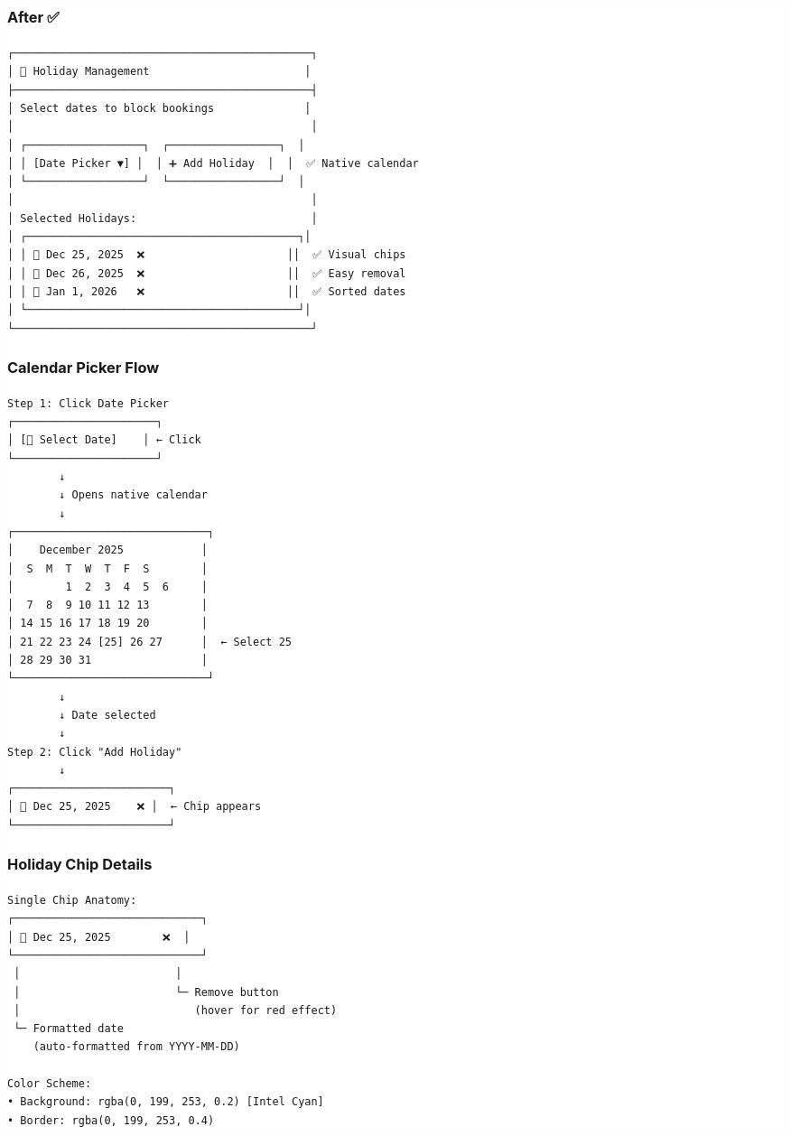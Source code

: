 ### After ✅
```
┌──────────────────────────────────────────────┐
│ 🎉 Holiday Management                        │
├──────────────────────────────────────────────┤
│ Select dates to block bookings              │
│                                              │
│ ┌──────────────────┐  ┌─────────────────┐  │
│ │ [Date Picker ▼] │  │ ➕ Add Holiday  │  │  ✅ Native calendar
│ └──────────────────┘  └─────────────────┘  │
│                                              │
│ Selected Holidays:                           │
│ ┌──────────────────────────────────────────┐│
│ │ 📅 Dec 25, 2025  ❌                      ││  ✅ Visual chips
│ │ 📅 Dec 26, 2025  ❌                      ││  ✅ Easy removal
│ │ 📅 Jan 1, 2026   ❌                      ││  ✅ Sorted dates
│ └──────────────────────────────────────────┘│
└──────────────────────────────────────────────┘
```

### Calendar Picker Flow
```
Step 1: Click Date Picker
┌──────────────────────┐
│ [📅 Select Date]    │ ← Click
└──────────────────────┘
        ↓
        ↓ Opens native calendar
        ↓
┌──────────────────────────────┐
│    December 2025            │
│  S  M  T  W  T  F  S        │
│        1  2  3  4  5  6     │
│  7  8  9 10 11 12 13        │
│ 14 15 16 17 18 19 20        │
│ 21 22 23 24 [25] 26 27      │  ← Select 25
│ 28 29 30 31                 │
└──────────────────────────────┘
        ↓
        ↓ Date selected
        ↓
Step 2: Click "Add Holiday"
        ↓
┌────────────────────────┐
│ 📅 Dec 25, 2025    ❌ │  ← Chip appears
└────────────────────────┘
```

### Holiday Chip Details
```
Single Chip Anatomy:
┌─────────────────────────────┐
│ 📅 Dec 25, 2025        ❌  │
└─────────────────────────────┘
 │                        │
 │                        └─ Remove button
 │                           (hover for red effect)
 └─ Formatted date
    (auto-formatted from YYYY-MM-DD)

Color Scheme:
• Background: rgba(0, 199, 253, 0.2) [Intel Cyan]
• Border: rgba(0, 199, 253, 0.4)
```